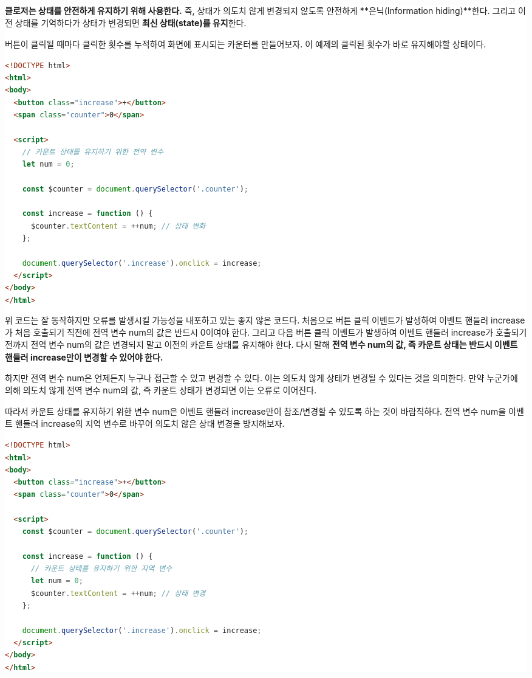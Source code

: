 **클로저는 상태를 안전하게 유지하기 위해 사용한다.** 즉, 상태가 의도치 않게 변경되지 않도록 안전하게 **은닉(Information hiding)**한다. 그리고 이전 상태를 기억하다가 상태가 변경되면 **최신 상태(state)를 유지**한다.

버튼이 클릭될 때마다 클릭한 횟수를 누적하여 화면에 표시되는 카운터를 만들어보자. 이 예제의 클릭된 횟수가 바로 유지해야할 상태이다.

```html
<!DOCTYPE html>
<html>
<body>
  <button class="increase">+</button>
  <span class="counter">0</span>

  <script>
    // 카운트 상태를 유지하기 위한 전역 변수
    let num = 0;

    const $counter = document.querySelector('.counter');

    const increase = function () {
      $counter.textContent = ++num; // 상태 변화
    };

    document.querySelector('.increase').onclick = increase;
  </script>
</body>
</html>
```

위 코드는 잘 동작하지만 오류를 발생시킬 가능성을 내포하고 있는 좋지 않은 코드다. 처음으로 버튼 클릭 이벤트가 발생하여 이벤트 핸들러 increase가 처음 호출되기 직전에 전역 변수 num의 값은 반드시 0이여야 한다. 그리고 다음 버튼 클릭 이벤트가 발생하여 이벤트 핸들러 increase가 호출되기 전까지 전역 변수 num의 값은 변경되지 말고 이전의 카운트 상태를 유지해야 한다. 다시 말해 **전역 변수 num의 값, 즉 카운트 상태는 반드시 이벤트 핸들러 increase만이 변경할 수 있어야 한다.**

하지만 전역 변수 num은 언제든지 누구나 접근할 수 있고 변경할 수 있다. 이는 의도치 않게 상태가 변경될 수 있다는 것을 의미한다. 만약 누군가에 의해 의도치 않게 전역 변수 num의 값, 즉 카운트 상태가 변경되면 이는 오류로 이어진다.

따라서 카운트 상태를 유지하기 위한 변수 num은 이벤트 핸들러 increase만이 참조/변경할 수 있도록 하는 것이 바람직하다. 전역 변수 num을 이벤트 핸들러 increase의 지역 변수로 바꾸어 의도치 않은 상태 변경을 방지해보자.

```html
<!DOCTYPE html>
<html>
<body>
  <button class="increase">+</button>
  <span class="counter">0</span>

  <script>
    const $counter = document.querySelector('.counter');

    const increase = function () {
      // 카운트 상태를 유지하기 위한 지역 변수
      let num = 0;
      $counter.textContent = ++num; // 상태 변경
    };

    document.querySelector('.increase').onclick = increase;
  </script>
</body>
</html>
```
